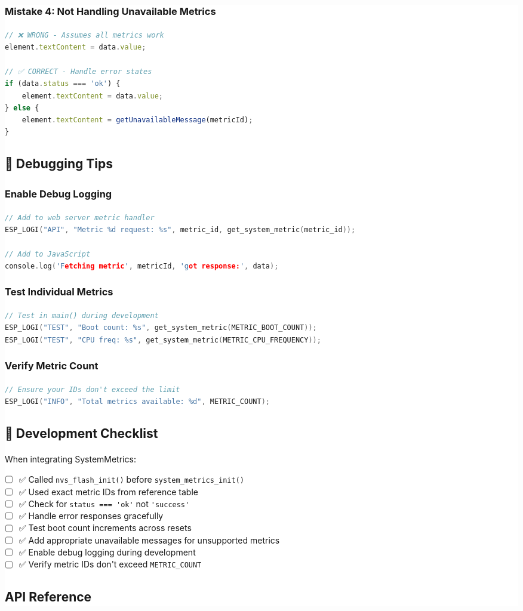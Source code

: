 ### **Mistake 4: Not Handling Unavailable Metrics**
```javascript
// ❌ WRONG - Assumes all metrics work
element.textContent = data.value;

// ✅ CORRECT - Handle error states
if (data.status === 'ok') {
    element.textContent = data.value;
} else {
    element.textContent = getUnavailableMessage(metricId);
}
```

## 🔧 Debugging Tips

### **Enable Debug Logging**
```c
// Add to web server metric handler
ESP_LOGI("API", "Metric %d request: %s", metric_id, get_system_metric(metric_id));

// Add to JavaScript
console.log('Fetching metric', metricId, 'got response:', data);
```

### **Test Individual Metrics**
```c
// Test in main() during development
ESP_LOGI("TEST", "Boot count: %s", get_system_metric(METRIC_BOOT_COUNT));
ESP_LOGI("TEST", "CPU freq: %s", get_system_metric(METRIC_CPU_FREQUENCY));
```

### **Verify Metric Count**
```c
// Ensure your IDs don't exceed the limit
ESP_LOGI("INFO", "Total metrics available: %d", METRIC_COUNT);
```

## 📝 Development Checklist

When integrating SystemMetrics:

- [ ] ✅ Called `nvs_flash_init()` before `system_metrics_init()`
- [ ] ✅ Used exact metric IDs from reference table
- [ ] ✅ Check for `status === 'ok'` not `'success'`
- [ ] ✅ Handle error responses gracefully
- [ ] ✅ Test boot count increments across resets
- [ ] ✅ Add appropriate unavailable messages for unsupported metrics
- [ ] ✅ Enable debug logging during development
- [ ] ✅ Verify metric IDs don't exceed `METRIC_COUNT`

## API Reference

